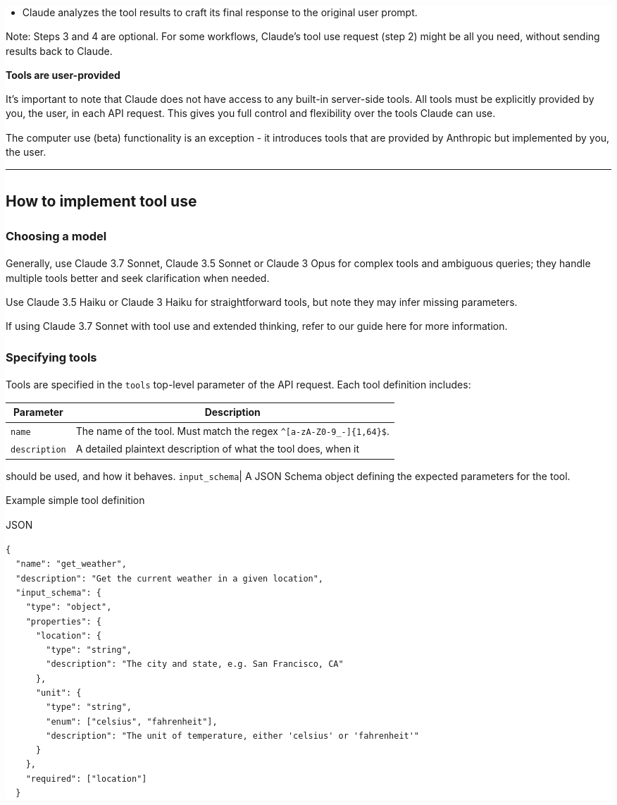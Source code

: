   * Claude analyzes the tool results to craft its final response to the original user prompt.

Note: Steps 3 and 4 are optional. For some workflows, Claude’s tool use
request (step 2) might be all you need, without sending results back to
Claude.

**Tools are user-provided**

It’s important to note that Claude does not have access to any built-in
server-side tools. All tools must be explicitly provided by you, the user, in
each API request. This gives you full control and flexibility over the tools
Claude can use.

The computer use (beta) functionality is an exception - it introduces tools
that are provided by Anthropic but implemented by you, the user.

* * *

## How to implement tool use

### Choosing a model

Generally, use Claude 3.7 Sonnet, Claude 3.5 Sonnet or Claude 3 Opus for
complex tools and ambiguous queries; they handle multiple tools better and
seek clarification when needed.

Use Claude 3.5 Haiku or Claude 3 Haiku for straightforward tools, but note
they may infer missing parameters.

If using Claude 3.7 Sonnet with tool use and extended thinking, refer to our
guide here for more information.

### Specifying tools

Tools are specified in the `tools` top-level parameter of the API request.
Each tool definition includes:

Parameter| Description
---|---
`name`| The name of the tool. Must match the regex `^[a-zA-Z0-9_-]{1,64}$`.
`description`| A detailed plaintext description of what the tool does, when it
should be used, and how it behaves.
`input_schema`| A JSON Schema object defining the expected parameters for the
tool.

Example simple tool definition

JSON



    {
      "name": "get_weather",
      "description": "Get the current weather in a given location",
      "input_schema": {
        "type": "object",
        "properties": {
          "location": {
            "type": "string",
            "description": "The city and state, e.g. San Francisco, CA"
          },
          "unit": {
            "type": "string",
            "enum": ["celsius", "fahrenheit"],
            "description": "The unit of temperature, either 'celsius' or 'fahrenheit'"
          }
        },
        "required": ["location"]
      }